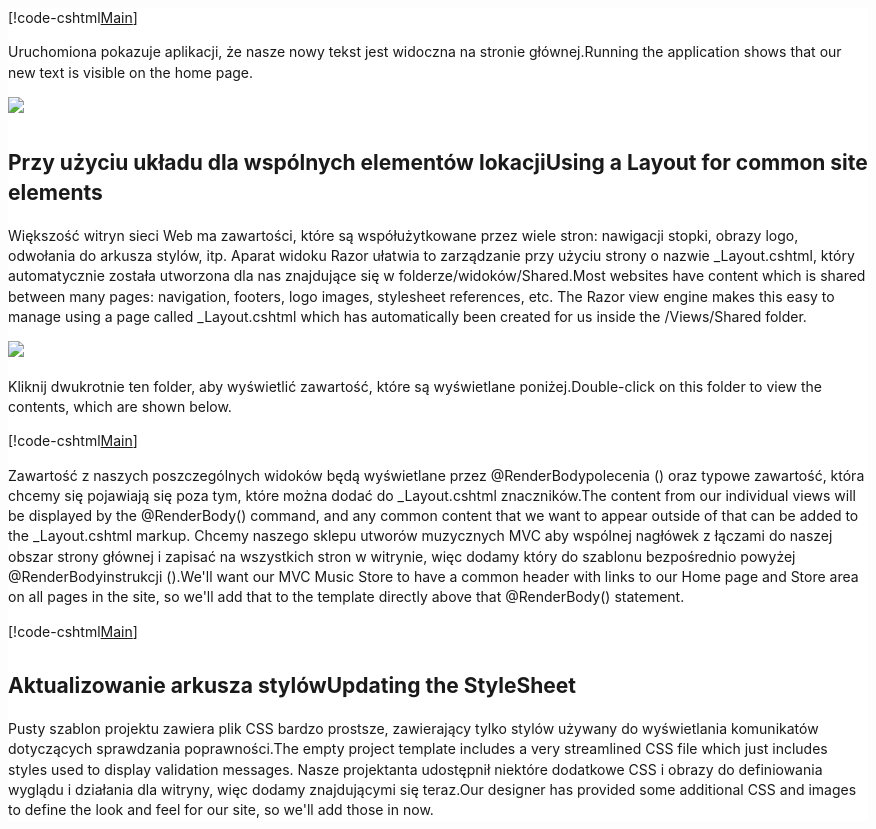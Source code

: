 [!code-cshtml[Main](mvc-music-store-part-3/samples/sample4.cshtml)]

<span data-ttu-id="78701-138">Uruchomiona pokazuje aplikacji, że nasze nowy tekst jest widoczna na stronie głównej.</span><span class="sxs-lookup"><span data-stu-id="78701-138">Running the application shows that our new text is visible on the home page.</span></span>

![](mvc-music-store-part-3/_static/image3.png)

## <a name="using-a-layout-for-common-site-elements"></a><span data-ttu-id="78701-139">Przy użyciu układu dla wspólnych elementów lokacji</span><span class="sxs-lookup"><span data-stu-id="78701-139">Using a Layout for common site elements</span></span>

<span data-ttu-id="78701-140">Większość witryn sieci Web ma zawartości, które są współużytkowane przez wiele stron: nawigacji stopki, obrazy logo, odwołania do arkusza stylów, itp. Aparat widoku Razor ułatwia to zarządzanie przy użyciu strony o nazwie \_Layout.cshtml, który automatycznie została utworzona dla nas znajdujące się w folderze/widoków/Shared.</span><span class="sxs-lookup"><span data-stu-id="78701-140">Most websites have content which is shared between many pages: navigation, footers, logo images, stylesheet references, etc. The Razor view engine makes this easy to manage using a page called \_Layout.cshtml which has automatically been created for us inside the /Views/Shared folder.</span></span>

![](mvc-music-store-part-3/_static/image4.png)

<span data-ttu-id="78701-141">Kliknij dwukrotnie ten folder, aby wyświetlić zawartość, które są wyświetlane poniżej.</span><span class="sxs-lookup"><span data-stu-id="78701-141">Double-click on this folder to view the contents, which are shown below.</span></span>

[!code-cshtml[Main](mvc-music-store-part-3/samples/sample5.cshtml)]

<span data-ttu-id="78701-142">Zawartość z naszych poszczególnych widoków będą wyświetlane przez @RenderBodypolecenia () oraz typowe zawartość, która chcemy się pojawiają się poza tym, które można dodać do \_Layout.cshtml znaczników.</span><span class="sxs-lookup"><span data-stu-id="78701-142">The content from our individual views will be displayed by the @RenderBody() command, and any common content that we want to appear outside of that can be added to the \_Layout.cshtml markup.</span></span> <span data-ttu-id="78701-143">Chcemy naszego sklepu utworów muzycznych MVC aby wspólnej nagłówek z łączami do naszej obszar strony głównej i zapisać na wszystkich stron w witrynie, więc dodamy który do szablonu bezpośrednio powyżej @RenderBodyinstrukcji ().</span><span class="sxs-lookup"><span data-stu-id="78701-143">We'll want our MVC Music Store to have a common header with links to our Home page and Store area on all pages in the site, so we'll add that to the template directly above that @RenderBody() statement.</span></span>

[!code-cshtml[Main](mvc-music-store-part-3/samples/sample6.cshtml)]

## <a name="updating-the-stylesheet"></a><span data-ttu-id="78701-144">Aktualizowanie arkusza stylów</span><span class="sxs-lookup"><span data-stu-id="78701-144">Updating the StyleSheet</span></span>

<span data-ttu-id="78701-145">Pusty szablon projektu zawiera plik CSS bardzo prostsze, zawierający tylko stylów używany do wyświetlania komunikatów dotyczących sprawdzania poprawności.</span><span class="sxs-lookup"><span data-stu-id="78701-145">The empty project template includes a very streamlined CSS file which just includes styles used to display validation messages.</span></span> <span data-ttu-id="78701-146">Nasze projektanta udostępnił niektóre dodatkowe CSS i obrazy do definiowania wyglądu i działania dla witryny, więc dodamy znajdującymi się teraz.</span><span class="sxs-lookup"><span data-stu-id="78701-146">Our designer has provided some additional CSS and images to define the look and feel for our site, so we'll add those in now.</span></span>
